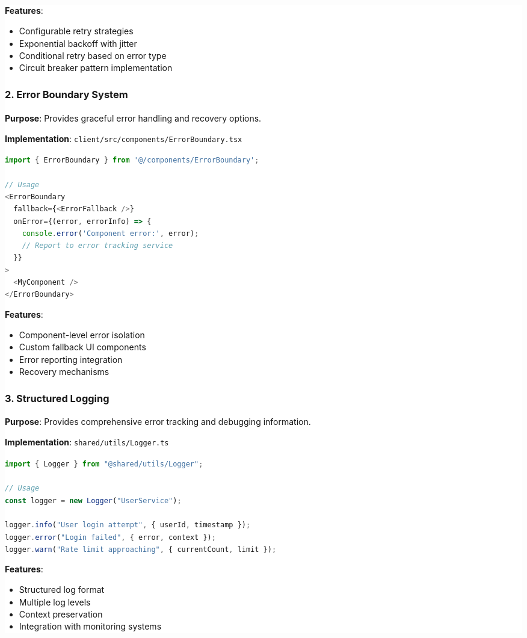 **Features**:

- Configurable retry strategies
- Exponential backoff with jitter
- Conditional retry based on error type
- Circuit breaker pattern implementation

### 2. Error Boundary System

**Purpose**: Provides graceful error handling and recovery options.

**Implementation**: `client/src/components/ErrorBoundary.tsx`

```typescript
import { ErrorBoundary } from '@/components/ErrorBoundary';

// Usage
<ErrorBoundary
  fallback={<ErrorFallback />}
  onError={(error, errorInfo) => {
    console.error('Component error:', error);
    // Report to error tracking service
  }}
>
  <MyComponent />
</ErrorBoundary>
```

**Features**:

- Component-level error isolation
- Custom fallback UI components
- Error reporting integration
- Recovery mechanisms

### 3. Structured Logging

**Purpose**: Provides comprehensive error tracking and debugging information.

**Implementation**: `shared/utils/Logger.ts`

```typescript
import { Logger } from "@shared/utils/Logger";

// Usage
const logger = new Logger("UserService");

logger.info("User login attempt", { userId, timestamp });
logger.error("Login failed", { error, context });
logger.warn("Rate limit approaching", { currentCount, limit });
```

**Features**:

- Structured log format
- Multiple log levels
- Context preservation
- Integration with monitoring systems
